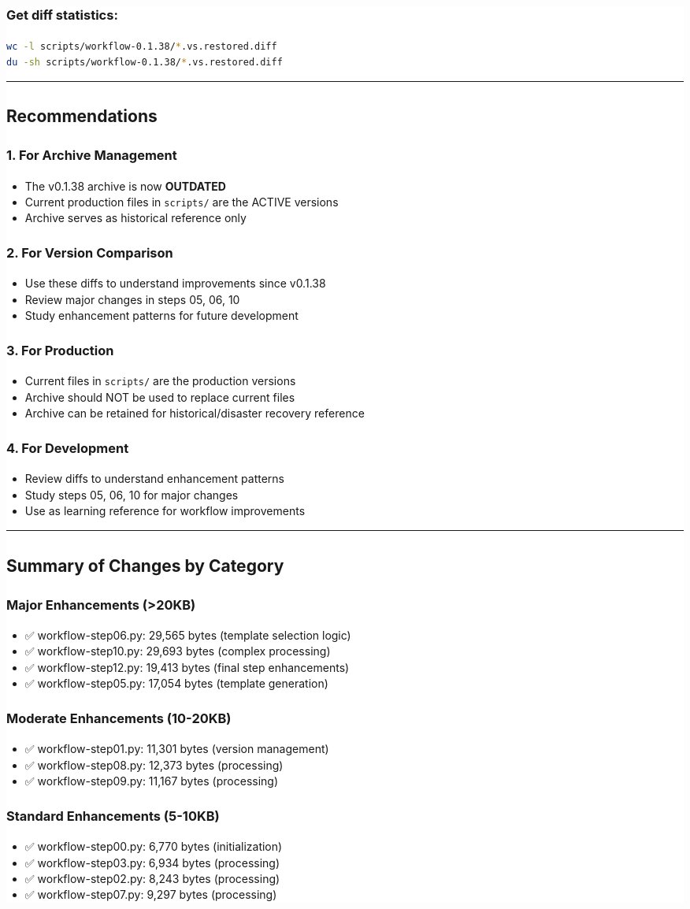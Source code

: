 ### Get diff statistics:
```bash
wc -l scripts/workflow-0.1.38/*.vs.restored.diff
du -sh scripts/workflow-0.1.38/*.vs.restored.diff
```

---

## Recommendations

### 1. For Archive Management
- The v0.1.38 archive is now **OUTDATED**
- Current production files in `scripts/` are the ACTIVE versions
- Archive serves as historical reference only

### 2. For Version Comparison
- Use these diffs to understand improvements since v0.1.38
- Review major changes in steps 05, 06, 10
- Study enhancement patterns for future development

### 3. For Production
- Current files in `scripts/` are the production versions
- Archive should NOT be used to replace current files
- Archive can be retained for historical/disaster recovery reference

### 4. For Development
- Review diffs to understand enhancement patterns
- Study steps 05, 06, 10 for major changes
- Use as learning reference for workflow improvements

---

## Summary of Changes by Category

### Major Enhancements (>20KB)
- ✅ workflow-step06.py: 29,565 bytes (template selection logic)
- ✅ workflow-step10.py: 29,693 bytes (complex processing)
- ✅ workflow-step12.py: 19,413 bytes (final step enhancements)
- ✅ workflow-step05.py: 17,054 bytes (template generation)

### Moderate Enhancements (10-20KB)
- ✅ workflow-step01.py: 11,301 bytes (version management)
- ✅ workflow-step08.py: 12,373 bytes (processing)
- ✅ workflow-step09.py: 11,167 bytes (processing)

### Standard Enhancements (5-10KB)
- ✅ workflow-step00.py: 6,770 bytes (initialization)
- ✅ workflow-step03.py: 6,934 bytes (processing)
- ✅ workflow-step02.py: 8,243 bytes (processing)
- ✅ workflow-step07.py: 9,297 bytes (processing)
